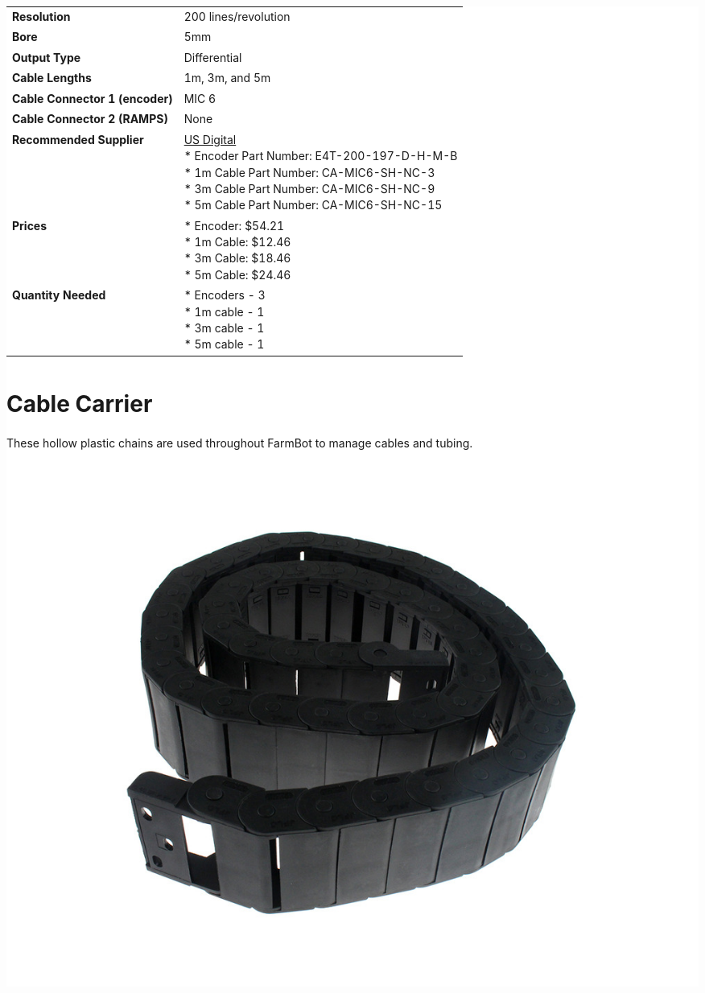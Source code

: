 |                              |                              |
|------------------------------|------------------------------|
|**Resolution**                |200 lines/revolution
|**Bore**                      |5mm
|**Output Type**               |Differential
|**Cable Lengths**             |1m, 3m, and 5m
|**Cable Connector 1 (encoder)**|MIC 6
|**Cable Connector 2 (RAMPS)** |None
|**Recommended Supplier**      |[US Digital](http://www.usdigital.com/)<br>* Encoder Part Number: E4T-200-197-D-H-M-B<br>* 1m Cable Part Number: CA-MIC6-SH-NC-3<br>* 3m Cable Part Number: CA-MIC6-SH-NC-9<br>* 5m Cable Part Number: CA-MIC6-SH-NC-15
|**Prices**                    |* Encoder: $54.21<br>* 1m Cable: $12.46<br>* 3m Cable: $18.46<br>* 5m Cable: $24.46
|**Quantity Needed**           |* Encoders - 3<br>* 1m cable - 1<br>* 3m cable - 1<br>* 5m cable - 1

# Cable Carrier
These hollow plastic chains are used throughout FarmBot to manage cables and tubing.

![Drag-Chain-30331-03.jpg](_images/Chain-30331-03.jpg)
